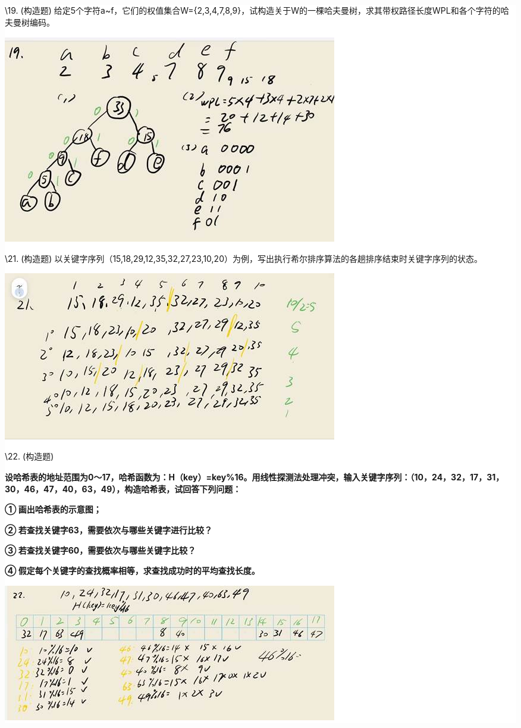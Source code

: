 \19. (构造题) 给定5个字符a~f，它们的权值集合W={2,3,4,7,8,9}，试构造关于W的一棵哈夫曼树，求其带权路径长度WPL和各个字符的哈夫曼树编码。

![img](%E6%96%B0%E5%BB%BA%20%E6%96%87%E6%9C%AC%E6%96%87%E6%A1%A3/clip_image043.jpg)

\21. (构造题) 以关键字序列（15,18,29,12,35,32,27,23,10,20）为例，写出执行希尔排序算法的各趟排序结束时关键字序列的状态。

![img](%E6%96%B0%E5%BB%BA%20%E6%96%87%E6%9C%AC%E6%96%87%E6%A1%A3/clip_image045.jpg)

 

\22. (构造题)

**设哈希表的地址范围为0～17，哈希函数为：H（key）=key%16。用线性探测法处理冲突，输入关键字序列：（10，24，32，17，31，30，46，47，40，63，49），构造哈希表，试回答下列问题：**

**① 画出哈希表的示意图；**

**② 若查找关键字63，需要依次与哪些关键字进行比较？**

**③ 若查找关键字60，需要依次与哪些关键字比较？**

**④ 假定每个关键字的查找概率相等，求查找成功时的平均查找长度。**

![img](%E6%96%B0%E5%BB%BA%20%E6%96%87%E6%9C%AC%E6%96%87%E6%A1%A3/clip_image047.jpg)
